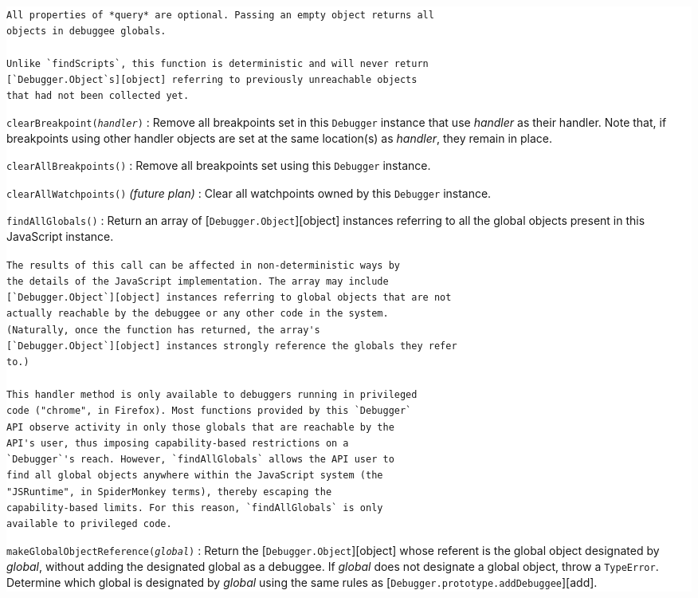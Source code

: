     All properties of *query* are optional. Passing an empty object returns all
    objects in debuggee globals.

    Unlike `findScripts`, this function is deterministic and will never return
    [`Debugger.Object`s][object] referring to previously unreachable objects
    that had not been collected yet.

<code>clearBreakpoint(<i>handler</i>)</code>
:   Remove all breakpoints set in this `Debugger` instance that use
    <i>handler</i> as their handler. Note that, if breakpoints using other
    handler objects are set at the same location(s) as <i>handler</i>, they
    remain in place.

`clearAllBreakpoints()`
:   Remove all breakpoints set using this `Debugger` instance.

`clearAllWatchpoints()` <i>(future plan)</i>
:   Clear all watchpoints owned by this `Debugger` instance.

`findAllGlobals()`
:   Return an array of [`Debugger.Object`][object] instances referring to all the
    global objects present in this JavaScript instance.

    The results of this call can be affected in non-deterministic ways by
    the details of the JavaScript implementation. The array may include
    [`Debugger.Object`][object] instances referring to global objects that are not
    actually reachable by the debuggee or any other code in the system.
    (Naturally, once the function has returned, the array's
    [`Debugger.Object`][object] instances strongly reference the globals they refer
    to.)

    This handler method is only available to debuggers running in privileged
    code ("chrome", in Firefox). Most functions provided by this `Debugger`
    API observe activity in only those globals that are reachable by the
    API's user, thus imposing capability-based restrictions on a
    `Debugger`'s reach. However, `findAllGlobals` allows the API user to
    find all global objects anywhere within the JavaScript system (the
    "JSRuntime", in SpiderMonkey terms), thereby escaping the
    capability-based limits. For this reason, `findAllGlobals` is only
    available to privileged code.

<code>makeGlobalObjectReference(<i>global</i>)</code>
:   Return the [`Debugger.Object`][object] whose referent is the global object
    designated by <i>global</i>, without adding the designated global as a
    debuggee. If <i>global</i> does not designate a global object, throw a
    `TypeError`. Determine which global is designated by <i>global</i>
    using the same rules as [`Debugger.prototype.addDebuggee`][add].

